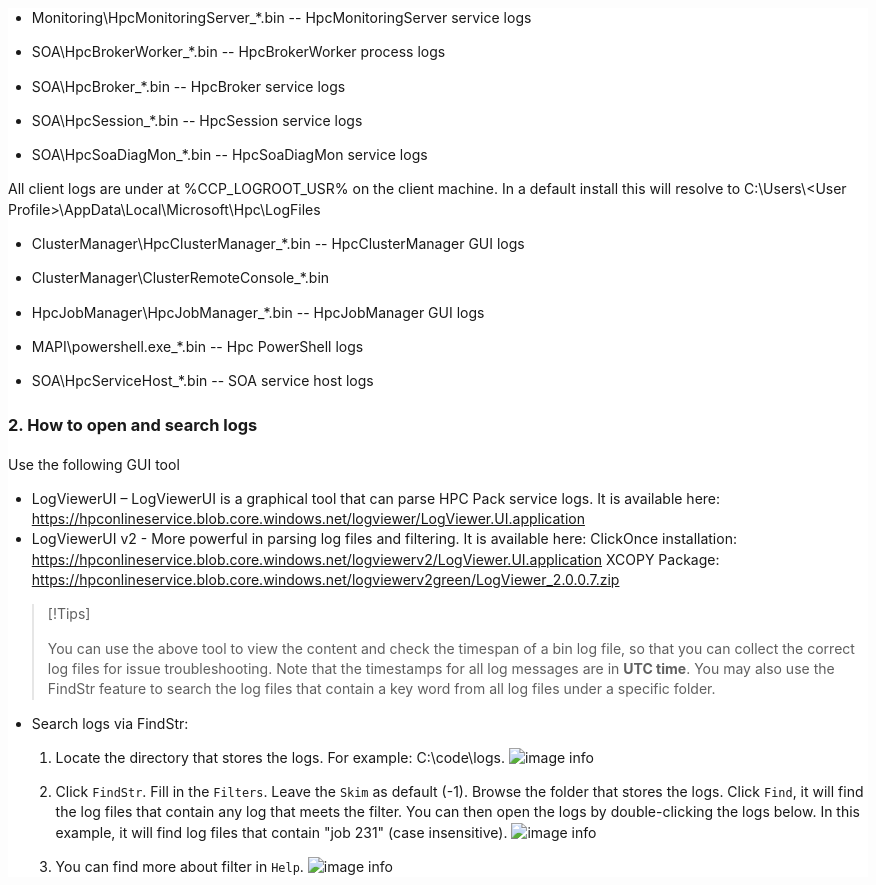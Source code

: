 * Monitoring\HpcMonitoringServer_*.bin -- HpcMonitoringServer service logs

* SOA\HpcBrokerWorker_*.bin -- HpcBrokerWorker process logs

* SOA\HpcBroker_*.bin -- HpcBroker service logs

* SOA\HpcSession_*.bin -- HpcSession service logs

* SOA\HpcSoaDiagMon_*.bin -- HpcSoaDiagMon service logs

  

All client logs are under at %CCP_LOGROOT_USR% on the client machine. In a default install this will resolve to C:\Users\\\<User Profile>\AppData\Local\Microsoft\Hpc\LogFiles

* ClusterManager\HpcClusterManager_*.bin -- HpcClusterManager GUI logs

* ClusterManager\ClusterRemoteConsole_*.bin

* HpcJobManager\HpcJobManager_*.bin -- HpcJobManager GUI logs

* MAPI\powershell.exe_*.bin -- Hpc PowerShell logs

* SOA\HpcServiceHost_*.bin -- SOA service host logs
  



### 2. How to open and search logs

  Use the following GUI tool

  * LogViewerUI – LogViewerUI is a graphical tool that can parse HPC Pack service logs. It is available here: https://hpconlineservice.blob.core.windows.net/logviewer/LogViewer.UI.application
  * LogViewerUI v2 - More powerful in parsing log files and filtering. It is available here:
    ClickOnce installation:
    https://hpconlineservice.blob.core.windows.net/logviewerv2/LogViewer.UI.application
    XCOPY Package:
    https://hpconlineservice.blob.core.windows.net/logviewerv2green/LogViewer_2.0.0.7.zip

  > [!Tips]
  >
  > You can use the above tool to view the content and check the timespan of a bin log file, so that you can collect the correct log files for issue troubleshooting. Note that the timestamps for all log messages are in **UTC time**. You may also use the FindStr feature to search the log files that contain a key word from all log files under a specific folder.

  * Search logs via FindStr:
    1. Locate the directory that stores the logs. For example: C:\code\logs.
    ![image info](./images/directory.png)

    2. Click `FindStr`. Fill in the `Filters`. Leave the `Skim` as default (-1). Browse the folder that stores the logs. Click `Find`, it will find the log files that contain any log that meets the filter. You can then open the logs by double-clicking the logs below. In this example, it will find log files that contain "job 231" (case insensitive).
    ![image info](./images/findstr.png)

    3. You can find more about filter in `Help`.
    ![image info](./images/help.png)

